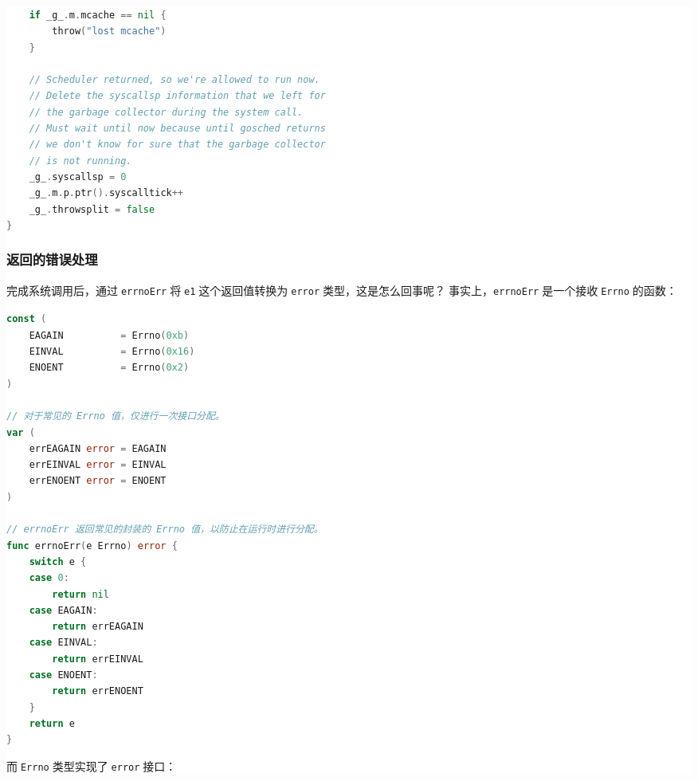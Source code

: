 ```go
	if _g_.m.mcache == nil {
		throw("lost mcache")
	}

	// Scheduler returned, so we're allowed to run now.
	// Delete the syscallsp information that we left for
	// the garbage collector during the system call.
	// Must wait until now because until gosched returns
	// we don't know for sure that the garbage collector
	// is not running.
	_g_.syscallsp = 0
	_g_.m.p.ptr().syscalltick++
	_g_.throwsplit = false
}
```

### 返回的错误处理

完成系统调用后，通过 `errnoErr` 将 `e1` 这个返回值转换为 `error` 类型，这是怎么回事呢？
事实上，`errnoErr` 是一个接收 `Errno` 的函数：

```go
const (
	EAGAIN          = Errno(0xb)
	EINVAL          = Errno(0x16)
	ENOENT          = Errno(0x2)
)

// 对于常见的 Errno 值，仅进行一次接口分配。
var (
	errEAGAIN error = EAGAIN
	errEINVAL error = EINVAL
	errENOENT error = ENOENT
)

// errnoErr 返回常见的封装的 Errno 值，以防止在运行时进行分配。
func errnoErr(e Errno) error {
	switch e {
	case 0:
		return nil
	case EAGAIN:
		return errEAGAIN
	case EINVAL:
		return errEINVAL
	case ENOENT:
		return errENOENT
	}
	return e
}
```

而 `Errno` 类型实现了 `error` 接口：
